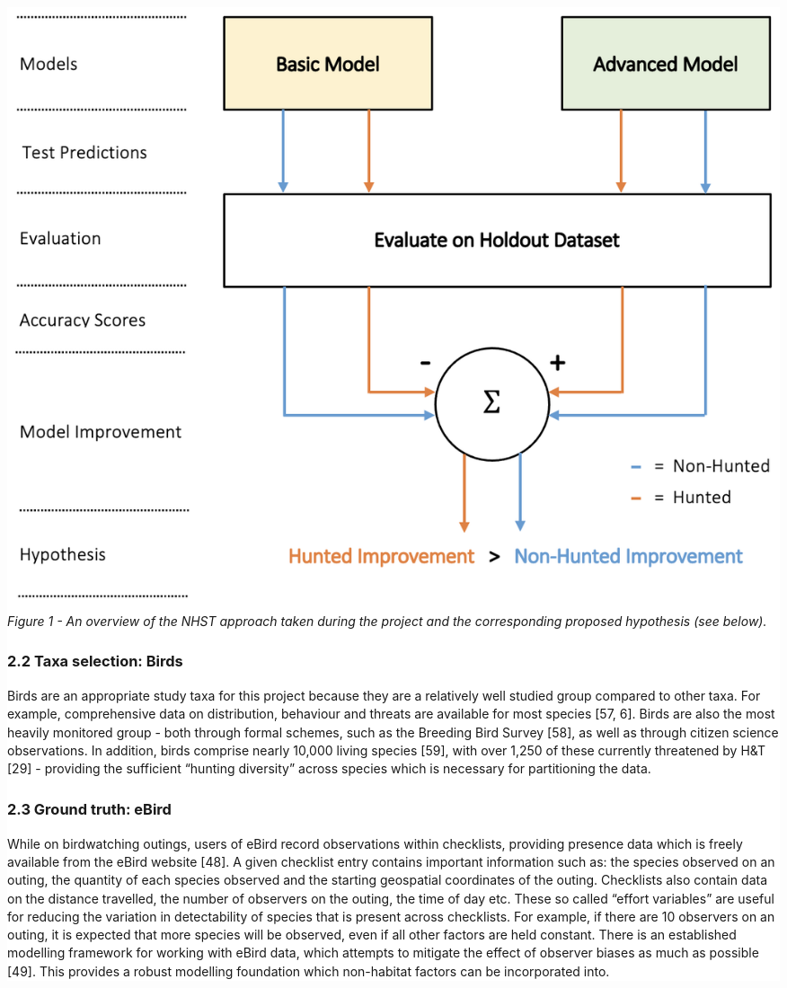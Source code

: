 ![Approach Overview](figures/approach_overview.png?raw=true "Overview of approach taken within project.")
*Figure 1 - An overview of the NHST approach taken during the project and the corresponding proposed hypothesis (see below).*

### 2.2 Taxa selection: Birds
Birds are an appropriate study taxa for this project because they are a relatively well studied group compared to other taxa. For example, comprehensive data on distribution, behaviour and threats are available for most species [57, 6]. Birds are also the most heavily monitored group - both through formal schemes, such as the Breeding Bird Survey [58], as well as through citizen science observations. In addition, birds comprise nearly 10,000 living species [59], with over 1,250 of these currently threatened by H&T [29] - providing the sufficient “hunting diversity” across species which is necessary for partitioning the data.

### 2.3 Ground truth: eBird
While on birdwatching outings, users of eBird record observations within checklists, providing presence data which is freely available from the eBird website [48]. A given checklist entry contains important information such as: the species observed on an outing, the quantity of each species observed and the starting geospatial coordinates of the outing. Checklists also contain data on the distance travelled, the number of observers on the outing, the time of day etc. These so called “effort variables” are useful for reducing the variation in detectability of species that is present across checklists. For example, if there are 10 observers on an outing, it is expected that more species will be observed, even if all other factors are held constant. There is an established modelling framework for working with eBird data, which attempts to mitigate the effect of observer biases as much as possible [49]. This provides a robust modelling foundation which non-habitat factors can be incorporated into.
